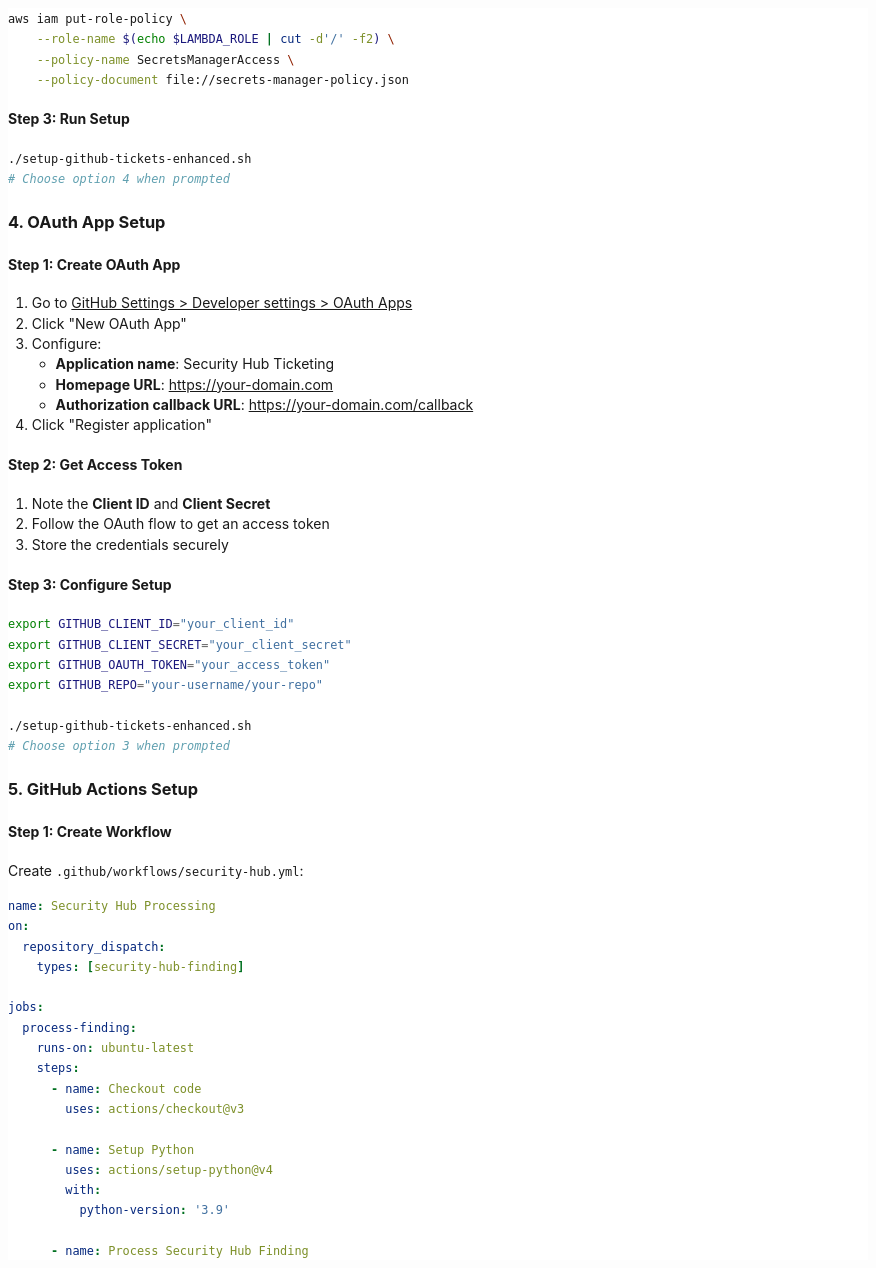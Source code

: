```bash
aws iam put-role-policy \
    --role-name $(echo $LAMBDA_ROLE | cut -d'/' -f2) \
    --policy-name SecretsManagerAccess \
    --policy-document file://secrets-manager-policy.json
```

#### Step 3: Run Setup
```bash
./setup-github-tickets-enhanced.sh
# Choose option 4 when prompted
```

### 4. OAuth App Setup

#### Step 1: Create OAuth App
1. Go to [GitHub Settings > Developer settings > OAuth Apps](https://github.com/settings/developers)
2. Click "New OAuth App"
3. Configure:
   - **Application name**: Security Hub Ticketing
   - **Homepage URL**: https://your-domain.com
   - **Authorization callback URL**: https://your-domain.com/callback
4. Click "Register application"

#### Step 2: Get Access Token
1. Note the **Client ID** and **Client Secret**
2. Follow the OAuth flow to get an access token
3. Store the credentials securely

#### Step 3: Configure Setup
```bash
export GITHUB_CLIENT_ID="your_client_id"
export GITHUB_CLIENT_SECRET="your_client_secret"
export GITHUB_OAUTH_TOKEN="your_access_token"
export GITHUB_REPO="your-username/your-repo"

./setup-github-tickets-enhanced.sh
# Choose option 3 when prompted
```

### 5. GitHub Actions Setup

#### Step 1: Create Workflow
Create `.github/workflows/security-hub.yml`:

```yaml
name: Security Hub Processing
on:
  repository_dispatch:
    types: [security-hub-finding]

jobs:
  process-finding:
    runs-on: ubuntu-latest
    steps:
      - name: Checkout code
        uses: actions/checkout@v3
        
      - name: Setup Python
        uses: actions/setup-python@v4
        with:
          python-version: '3.9'
          
      - name: Process Security Hub Finding
```